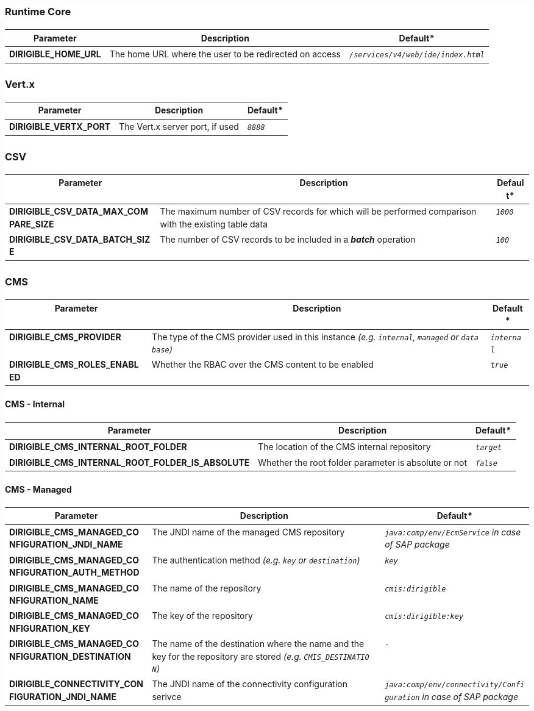 
### Runtime Core

Parameter     | Description | Default*
------------ | ----------- | --------
**DIRIGIBLE_HOME_URL**   | The home URL where the user to be redirected on access | _`/services/v4/web/ide/index.html`_

### Vert.x

Parameter     | Description | Default*
------------ | ----------- | --------
**DIRIGIBLE_VERTX_PORT**   | The Vert.x server port, if used | _`8888`_

### CSV

Parameter     | Description | Default*
------------ | ----------- | --------
**DIRIGIBLE_CSV_DATA_MAX_COMPARE_SIZE**   | The maximum number of CSV records for which will be performed comparison with the existing table data | _`1000`_
**DIRIGIBLE_CSV_DATA_BATCH_SIZE** | The number of CSV records to be included in a _**batch**_ operation | _`100`_

### CMS

Parameter     | Description | Default*
------------ | ----------- | --------
**DIRIGIBLE_CMS_PROVIDER**   | The type of the CMS provider used in this instance _(e.g. `internal`, `managed` or `database`)_| _`internal`_
**DIRIGIBLE_CMS_ROLES_ENABLED** | Whether the RBAC over the CMS content to be enabled | _`true`_

#### CMS - Internal

Parameter     | Description | Default*
------------ | ----------- | --------
**DIRIGIBLE_CMS_INTERNAL_ROOT_FOLDER**   | The location of the CMS internal repository | _`target`_
**DIRIGIBLE_CMS_INTERNAL_ROOT_FOLDER_IS_ABSOLUTE**   | Whether the root folder parameter is absolute or not | _`false`_

#### CMS - Managed

Parameter     | Description | Default*
------------ | ----------- | --------
**DIRIGIBLE_CMS_MANAGED_CONFIGURATION_JNDI_NAME**   | The JNDI name of the managed CMS repository | _`java:comp/env/EcmService` in case of SAP package_
**DIRIGIBLE_CMS_MANAGED_CONFIGURATION_AUTH_METHOD**   | The authentication method _(e.g. `key` or `destination`)_ | _`key`_
**DIRIGIBLE_CMS_MANAGED_CONFIGURATION_NAME**   | The name of the repository | _`cmis:dirigible`_
**DIRIGIBLE_CMS_MANAGED_CONFIGURATION_KEY**   | The key of the repository | _`cmis:dirigible:key`_
**DIRIGIBLE_CMS_MANAGED_CONFIGURATION_DESTINATION**   | The name of the destination where the name and the key for the repository are stored _(e.g. `CMIS_DESTINATION`)_ | _`-`_
**DIRIGIBLE_CONNECTIVITY_CONFIGURATION_JNDI_NAME**   | The JNDI name of the connectivity configuration serivce | _`java:comp/env/connectivity/Configuration` in case of SAP package_
